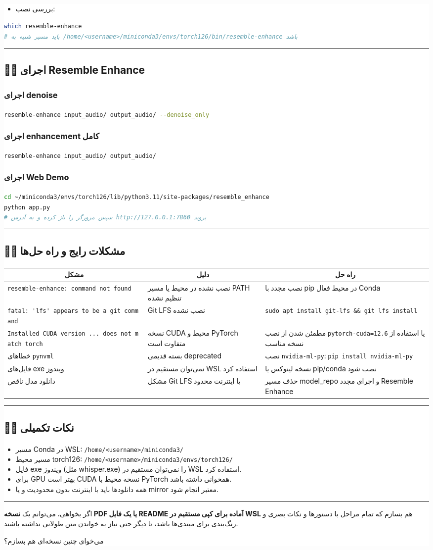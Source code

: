 * بررسی نصب:

```bash
which resemble-enhance
# باید مسیر شبیه به /home/<username>/miniconda3/envs/torch126/bin/resemble-enhance باشد
```

---

## **۶️⃣ اجرای Resemble Enhance**

### **اجرای denoise**

```bash
resemble-enhance input_audio/ output_audio/ --denoise_only
```

### **اجرای enhancement کامل**

```bash
resemble-enhance input_audio/ output_audio/
```

### **اجرای Web Demo**

```bash
cd ~/miniconda3/envs/torch126/lib/python3.11/site-packages/resemble_enhance
python app.py
# سپس مرورگر را باز کرده و به آدرس http://127.0.0.1:7860 بروید
```

---

## **۷️⃣ مشکلات رایج و راه حل‌ها**

| مشکل                                              | دلیل                                     | راه حل                                                        |
| ------------------------------------------------- | ---------------------------------------- | ------------------------------------------------------------- |
| `resemble-enhance: command not found`             | نصب نشده در محیط یا مسیر PATH تنظیم نشده | نصب مجدد با pip در محیط فعال Conda                            |
| `fatal: 'lfs' appears to be a git command`        | Git LFS نصب نشده                         | `sudo apt install git-lfs && git lfs install`                 |
| `Installed CUDA version ... does not match torch` | نسخه CUDA محیط و PyTorch متفاوت است      | مطمئن شدن از نصب `pytorch-cuda=12.6` یا استفاده از نسخه مناسب |
| خطاهای `pynvml`                                   | بسته قدیمی deprecated                    | نصب `nvidia-ml-py`: `pip install nvidia-ml-py`                |
| فایل‌های exe ویندوز                               | نمی‌توان مستقیم در WSL استفاده کرد       | نسخه لینوکس یا pip/conda نصب شود                              |
| دانلود مدل ناقص                                   | مشکل Git LFS یا اینترنت محدود            | حذف مسیر model_repo و اجرای مجدد Resemble Enhance             |

---

## **۸️⃣ نکات تکمیلی**

* مسیر Conda در WSL: `/home/<username>/miniconda3/`
* مسیر محیط torch126: `/home/<username>/miniconda3/envs/torch126/`
* فایل exe ویندوز (مثل whisper.exe) را نمی‌توان مستقیم در WSL استفاده کرد.
* برای GPU بهتر است CUDA نسخه محیط با PyTorch همخوانی داشته باشد.
* همه دانلودها باید با اینترنت بدون محدودیت و یا mirror معتبر انجام شود.

---

اگر بخواهی، می‌توانم یک **نسخه PDF یا یک فایل README آماده برای کپی مستقیم در WSL** هم بسازم که تمام مراحل با دستورها و نکات بصری و رنگ‌بندی برای مبتدی‌ها باشد، تا دیگر حتی نیاز به خواندن متن طولانی نداشته باشند.

می‌خوای چنین نسخه‌ای هم بسازم؟
